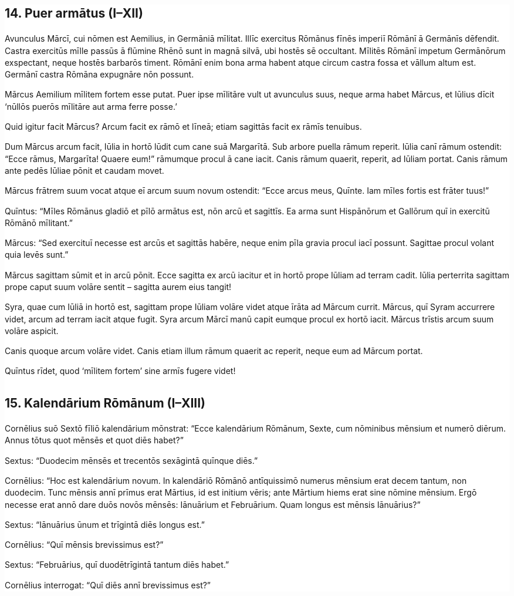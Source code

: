 
## 14. Puer armātus (I–XII)
Avunculus Mārcī, cui nōmen est Aemilius, in Germāniā mīlitat. Illīc exercitus Rōmānus fīnēs imperiī Rōmānī ā Germānīs dēfendit. Castra exercitūs mīlle passūs ā ﬂūmine Rhēnō sunt in magnā silvā, ubi hostēs sē occultant. Mīlitēs Rōmānī impetum Germānōrum exspectant, neque hostēs barbarōs timent. Rōmānī enim bona arma habent atque circum castra fossa et vāllum altum est. Germānī castra Rōmāna expugnāre nōn possunt.

Mārcus Aemilium mīlitem fortem esse putat. Puer ipse mīlitāre vult ut avunculus suus, neque arma habet Mārcus, et Iūlius dīcit ‘nūllōs puerōs mīlitāre aut arma ferre posse.’

Quid igitur facit Mārcus? Arcum facit ex rāmō et līneā; etiam sagittās facit ex rāmīs tenuibus.

Dum Mārcus arcum facit, Iūlia in hortō lūdit cum cane suā Margarītā. Sub arbore puella rāmum reperit. Iūlia canī rāmum ostendit: “Ecce rāmus, Margarīta! Quaere eum!” rāmumque procul ā cane iacit. Canis rāmum quaerit, reperit, ad Iūliam portat. Canis rāmum ante pedēs Iūliae pōnit et caudam movet.

Mārcus frātrem suum vocat atque eī arcum suum novum ostendit: “Ecce arcus meus, Quīnte.
Iam mīles fortis est frāter tuus!”

Quīntus: “Mīles Rōmānus gladiō et pīlō armātus est, nōn arcū et sagittīs. Ea arma sunt Hispānōrum et Gallōrum quī in exercitū Rōmānō mīlitant.”

Mārcus: “Sed exercituī necesse est arcūs et sagittās habēre, neque enim pīla gravia procul iacī possunt. Sagittae procul volant quia levēs sunt.”

Mārcus sagittam sūmit et in arcū pōnit. Ecce sagitta ex arcū iacitur et in hortō prope Iūliam ad terram cadit. Iūlia perterrita sagittam prope caput suum volāre sentit – sagitta aurem eius tangit!

Syra, quae cum Iūliā in hortō est, sagittam prope Iūliam volāre videt atque īrāta ad Mārcum currit. Mārcus, quī Syram accurrere videt, arcum ad terram iacit atque fugit. Syra arcum Mārcī manū capit eumque procul ex hortō iacit. Mārcus trīstis arcum suum volāre aspicit.

Canis quoque arcum volāre videt. Canis etiam illum rāmum quaerit ac reperit, neque eum ad Mārcum portat.

Quīntus rīdet, quod ‘mīlitem fortem’ sine armīs fugere videt!


## 15. Kalendārium Rōmānum (I–XIII)
Cornēlius suō Sextō fīliō kalendārium mōnstrat: “Ecce kalendārium Rōmānum, Sexte, cum nōminibus mēnsium et numerō diērum. Annus tōtus quot mēnsēs et quot diēs habet?”

Sextus: “Duodecim mēnsēs et trecentōs sexāgintā quīnque diēs.”

Cornēlius: “Hoc est kalendārium novum. In kalendāriō Rōmānō antīquissimō numerus mēnsium erat decem tantum, non duodecim. Tunc mēnsis annī prīmus erat Mārtius, id est initium vēris; ante Mārtium hiems erat sine nōmine mēnsium. Ergō necesse erat annō dare duōs novōs mēnsēs: Iānuārium et Februārium. Quam longus est mēnsis Iānuārius?”

Sextus: “Iānuārius ūnum et trīgintā diēs longus est.” 

Cornēlius: “Quī mēnsis brevissimus est?”

Sextus: “Februārius, quī duodētrīgintā tantum diēs habet.” 

Cornēlius interrogat: “Quī diēs annī brevissimus est?” 
